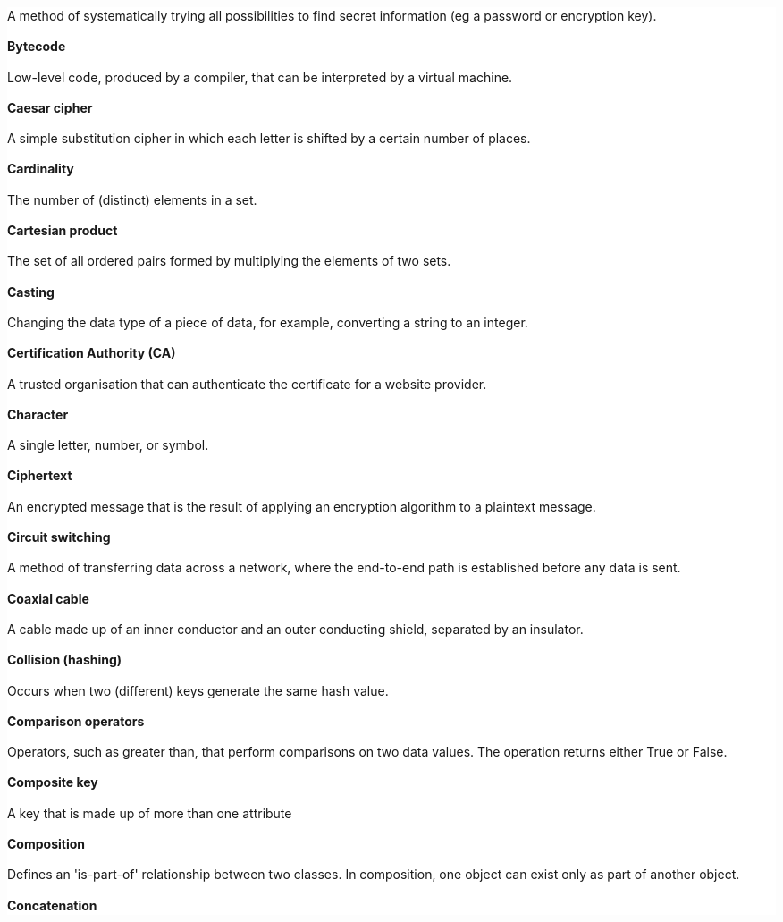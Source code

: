 A method of systematically trying all possibilities to find secret information (eg a password or encryption key).

**Bytecode**

Low-level code, produced by a compiler, that can be interpreted by a virtual machine.

**Caesar cipher**

A simple substitution cipher in which each letter is shifted by a certain number of places.

**Cardinality**

The number of (distinct) elements in a set.

**Cartesian product**

The set of all ordered pairs formed by multiplying the elements of two sets.

**Casting**

Changing the data type of a piece of data, for example, converting a string to an integer.

**Certification Authority (CA)**

A trusted organisation that can authenticate the certificate for a website provider.

**Character**

A single letter, number, or symbol.

**Ciphertext**

An encrypted message that is the result of applying an encryption algorithm to a plaintext message.

**Circuit switching**

A method of transferring data across a network, where the end-to-end path is established before any data is sent.

**Coaxial cable**

A cable made up of an inner conductor and an outer conducting shield, separated by an insulator.

**Collision (hashing)**

Occurs when two (different) keys generate the same hash value.

**Comparison operators**

Operators, such as greater than, that perform comparisons on two data values. The operation returns either True or False.


**Composite key**

A key that is made up of more than one attribute

**Composition**

Defines an 'is-part-of' relationship between two classes. In composition, one object can exist only as part of another object.


**Concatenation**
